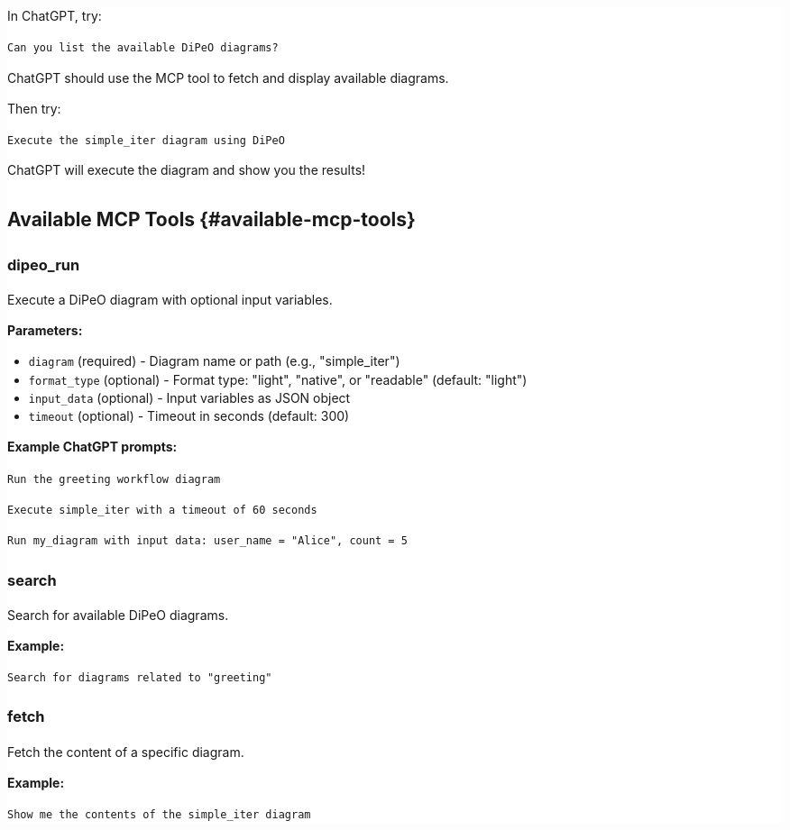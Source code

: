 In ChatGPT, try:

```
Can you list the available DiPeO diagrams?
```

ChatGPT should use the MCP tool to fetch and display available diagrams.

Then try:

```
Execute the simple_iter diagram using DiPeO
```

ChatGPT will execute the diagram and show you the results!

## Available MCP Tools {#available-mcp-tools}

### dipeo_run

Execute a DiPeO diagram with optional input variables.

**Parameters:**
- `diagram` (required) - Diagram name or path (e.g., "simple_iter")
- `format_type` (optional) - Format type: "light", "native", or "readable" (default: "light")
- `input_data` (optional) - Input variables as JSON object
- `timeout` (optional) - Timeout in seconds (default: 300)

**Example ChatGPT prompts:**

```
Run the greeting workflow diagram
```

```
Execute simple_iter with a timeout of 60 seconds
```

```
Run my_diagram with input data: user_name = "Alice", count = 5
```

### search

Search for available DiPeO diagrams.

**Example:**

```
Search for diagrams related to "greeting"
```

### fetch

Fetch the content of a specific diagram.

**Example:**

```
Show me the contents of the simple_iter diagram
```
